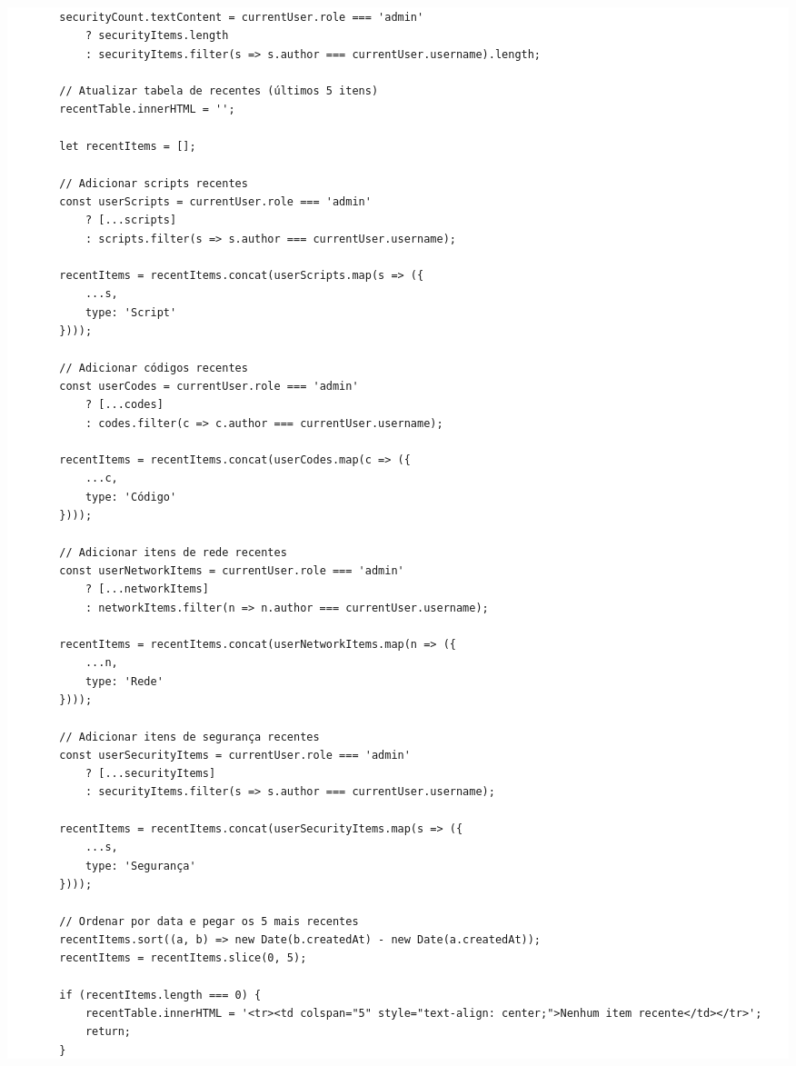             securityCount.textContent = currentUser.role === 'admin' 
                ? securityItems.length 
                : securityItems.filter(s => s.author === currentUser.username).length;
            
            // Atualizar tabela de recentes (últimos 5 itens)
            recentTable.innerHTML = '';
            
            let recentItems = [];
            
            // Adicionar scripts recentes
            const userScripts = currentUser.role === 'admin' 
                ? [...scripts] 
                : scripts.filter(s => s.author === currentUser.username);
            
            recentItems = recentItems.concat(userScripts.map(s => ({
                ...s,
                type: 'Script'
            })));
            
            // Adicionar códigos recentes
            const userCodes = currentUser.role === 'admin' 
                ? [...codes] 
                : codes.filter(c => c.author === currentUser.username);
            
            recentItems = recentItems.concat(userCodes.map(c => ({
                ...c,
                type: 'Código'
            })));
            
            // Adicionar itens de rede recentes
            const userNetworkItems = currentUser.role === 'admin' 
                ? [...networkItems] 
                : networkItems.filter(n => n.author === currentUser.username);
            
            recentItems = recentItems.concat(userNetworkItems.map(n => ({
                ...n,
                type: 'Rede'
            })));
            
            // Adicionar itens de segurança recentes
            const userSecurityItems = currentUser.role === 'admin' 
                ? [...securityItems] 
                : securityItems.filter(s => s.author === currentUser.username);
            
            recentItems = recentItems.concat(userSecurityItems.map(s => ({
                ...s,
                type: 'Segurança'
            })));
            
            // Ordenar por data e pegar os 5 mais recentes
            recentItems.sort((a, b) => new Date(b.createdAt) - new Date(a.createdAt));
            recentItems = recentItems.slice(0, 5);
            
            if (recentItems.length === 0) {
                recentTable.innerHTML = '<tr><td colspan="5" style="text-align: center;">Nenhum item recente</td></tr>';
                return;
            }
            